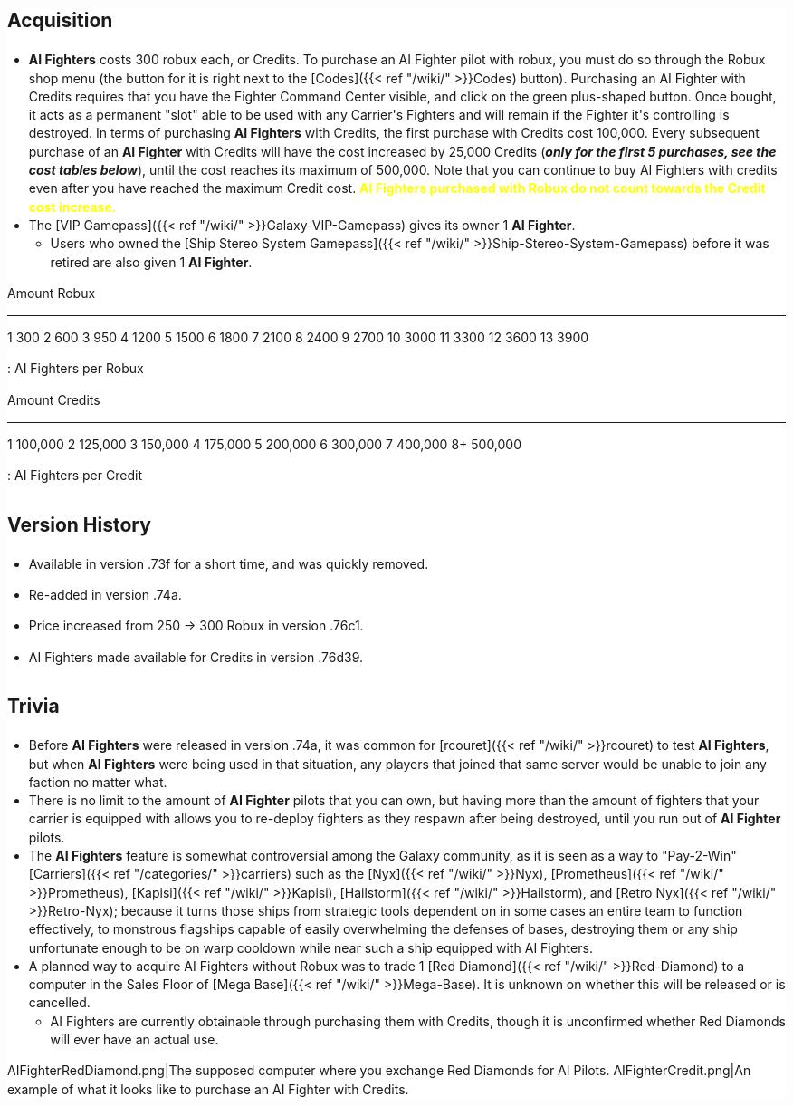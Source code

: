 ## Acquisition

- **AI Fighters** costs 300 robux each, or Credits. To purchase an AI Fighter pilot with robux, you must do so through the Robux shop menu (the button for it is right next to the [Codes]({{< ref "/wiki/" >}}Codes) button). Purchasing an AI Fighter with Credits requires that you have the Fighter Command Center visible, and click on the green plus-shaped button. Once bought, it acts as a permanent "slot" able to be used with any Carrier's Fighters and will remain if the Fighter it's controlling is destroyed. In terms of purchasing **AI Fighters** with Credits, the first purchase with Credits cost 100,000. Every subsequent purchase of an **AI Fighter** with Credits will have the cost increased by 25,000 Credits (**_only for the first 5 purchases, see the cost tables below_**), until the cost reaches its maximum of 500,000. Note that you can continue to buy AI Fighters with credits even after you have reached the maximum Credit cost. <span style="color:yellow">**AI Fighters purchased with Robux do not count towards the Credit cost increase.**</span>
- The [VIP Gamepass]({{< ref "/wiki/" >}}Galaxy-VIP-Gamepass) gives its owner 1 **AI Fighter**.
  - Users who owned the [Ship Stereo System Gamepass]({{< ref "/wiki/" >}}Ship-Stereo-System-Gamepass) before it was retired are also given 1 **AI Fighter**.

Amount Robux

---

1 300 2 600 3 950 4 1200 5 1500 6 1800 7 2100 8 2400 9 2700 10 3000 11 3300 12 3600 13 3900

: AI Fighters per Robux

Amount Credits

---

1 100,000 2 125,000 3 150,000 4 175,000 5 200,000 6 300,000 7 400,000 8+ 500,000

: AI Fighters per Credit

## Version History

- Available in version .73f for a short time, and was quickly removed.
- Re-added in version .74a.
- Price increased from 250 -> 300 Robux in version .76c1.



- AI Fighters made available for Credits in version .76d39.

## Trivia

- Before **AI Fighters** were released in version .74a, it was common for [rcouret]({{< ref "/wiki/" >}}rcouret) to test **AI Fighters**, but when **AI Fighters** were being used in that situation, any players that joined that same server would be unable to join any faction no matter what.
- There is no limit to the amount of **AI Fighter** pilots that you can own, but having more than the amount of fighters that your carrier is equipped with allows you to re-deploy fighters as they respawn after being destroyed, until you run out of **AI Fighter** pilots.
- The **AI Fighters** feature is somewhat controversial among the Galaxy community, as it is seen as a way to "Pay-2-Win" [Carriers]({{< ref "/categories/" >}}carriers) such as the [Nyx]({{< ref "/wiki/" >}}Nyx), [Prometheus]({{< ref "/wiki/" >}}Prometheus), [Kapisi]({{< ref "/wiki/" >}}Kapisi), [Hailstorm]({{< ref "/wiki/" >}}Hailstorm), and [Retro Nyx]({{< ref "/wiki/" >}}Retro-Nyx); because it turns those ships from strategic tools dependent on in some cases an entire team to function effectively, to monstrous flagships capable of easily overwhelming the defenses of bases, destroying them or any ship unfortunate enough to be on warp cooldown while near such a ship equipped with AI Fighters.
- A planned way to acquire AI Fighters without Robux was to trade 1 [Red Diamond]({{< ref "/wiki/" >}}Red-Diamond) to a computer in the Sales Floor of [Mega Base]({{< ref "/wiki/" >}}Mega-Base). It is unknown on whether this will be released or is cancelled.
  - AI Fighters are currently obtainable through purchasing them with Credits, though it is unconfirmed whether Red Diamonds will ever have an actual use.

AIFighterRedDiamond.png|The supposed computer where you exchange Red Diamonds for AI Pilots. AIFighterCredit.png|An example of what it looks like to purchase an AI Fighter with Credits.
